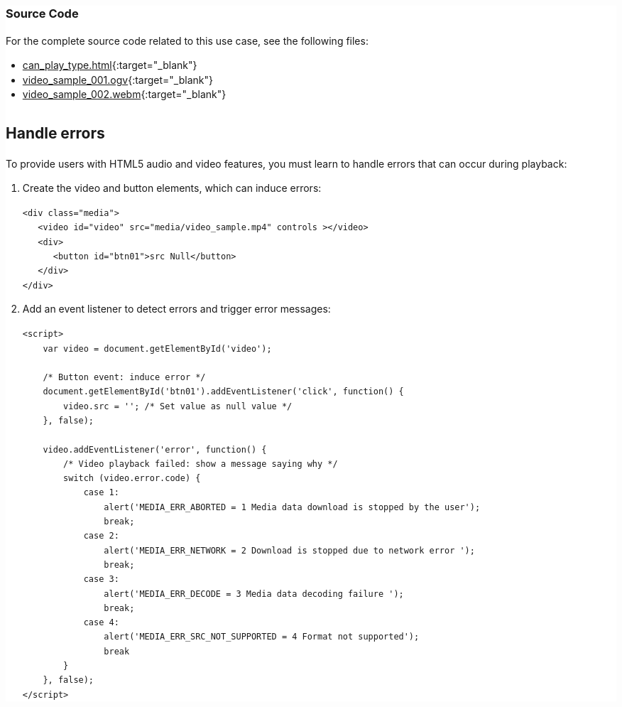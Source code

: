 ### Source Code

For the complete source code related to this use case, see the following files:

- [can_play_type.html](http://download.tizen.org/misc/examples/w3c_html5/media/html5_the_video_element_and_html5_the_audio_element){:target="_blank"}
- [video_sample_001.ogv](http://download.tizen.org/misc/examples/w3c_html5/media/html5_the_video_element_and_html5_the_audio_element/media){:target="_blank"}
- [video_sample_002.webm](http://download.tizen.org/misc/examples/w3c_html5/media/html5_the_video_element_and_html5_the_audio_element/media){:target="_blank"}

## Handle errors

To provide users with HTML5 audio and video features, you must learn to handle errors that can occur during playback:

1. Create the video and button elements, which can induce errors:

   ```
   <div class="media">
      <video id="video" src="media/video_sample.mp4" controls ></video>
      <div>
         <button id="btn01">src Null</button>
      </div>
   </div>
   ```

2. Add an event listener to detect errors and trigger error messages:

   ```
   <script>
       var video = document.getElementById('video');

       /* Button event: induce error */
       document.getElementById('btn01').addEventListener('click', function() {
           video.src = ''; /* Set value as null value */
       }, false);

       video.addEventListener('error', function() {
           /* Video playback failed: show a message saying why */
           switch (video.error.code) {
               case 1:
                   alert('MEDIA_ERR_ABORTED = 1 Media data download is stopped by the user');
                   break;
               case 2:
                   alert('MEDIA_ERR_NETWORK = 2 Download is stopped due to network error ');
                   break;
               case 3:
                   alert('MEDIA_ERR_DECODE = 3 Media data decoding failure ');
                   break;
               case 4:
                   alert('MEDIA_ERR_SRC_NOT_SUPPORTED = 4 Format not supported');
                   break
           }
       }, false);
   </script>
   ```
